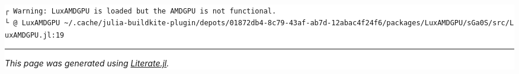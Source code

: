 ```
┌ Warning: LuxAMDGPU is loaded but the AMDGPU is not functional.
└ @ LuxAMDGPU ~/.cache/julia-buildkite-plugin/depots/01872db4-8c79-43af-ab7d-12abac4f24f6/packages/LuxAMDGPU/sGa0S/src/LuxAMDGPU.jl:19

```


---


*This page was generated using [Literate.jl](https://github.com/fredrikekre/Literate.jl).*

